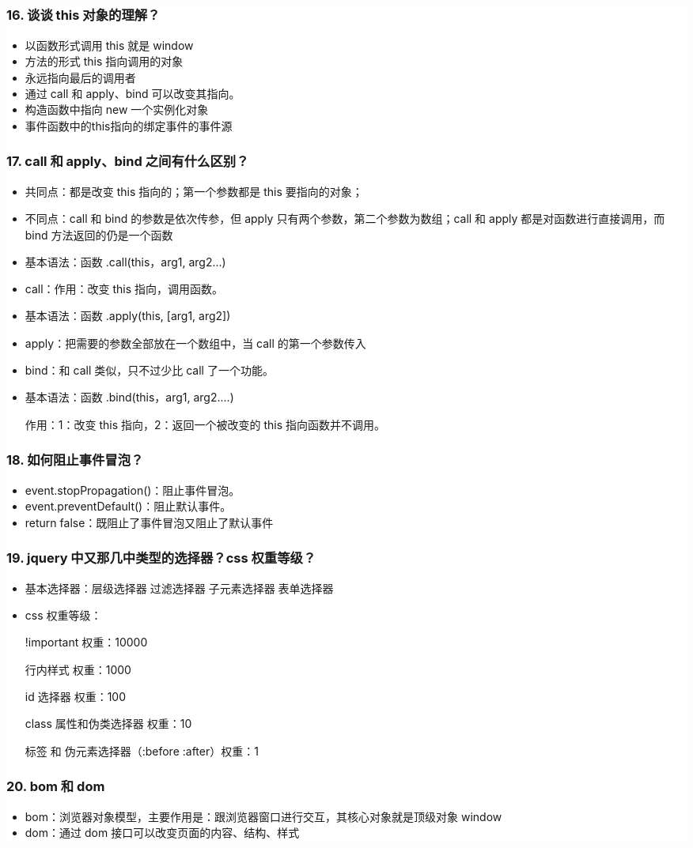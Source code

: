 ### 16. 谈谈 this 对象的理解？

- 以函数形式调用 this 就是 window
- 方法的形式 this 指向调用的对象
- 永远指向最后的调用者
- 通过 call 和 apply、bind 可以改变其指向。
- 构造函数中指向 new 一个实例化对象
- 事件函数中的this指向的绑定事件的事件源

### 17. call 和 apply、bind 之间有什么区别？

- 共同点：都是改变 this 指向的；第一个参数都是 this 要指向的对象；
- 不同点：call 和 bind 的参数是依次传参，但 apply 只有两个参数，第二个参数为数组；call 和 apply 都是对函数进行直接调用，而 bind 方法返回的仍是一个函数



- 基本语法：函数 .call(this，arg1, arg2...)
- call：作用：改变 this 指向，调用函数。



- 基本语法：函数 .apply(this, [arg1, arg2])
- apply：把需要的参数全部放在一个数组中，当 call 的第一个参数传入



- bind：和 call 类似，只不过少比 call 了一个功能。

- 基本语法：函数 .bind(this，arg1, arg2....)

    作用：1：改变 this 指向，2：返回一个被改变的 this 指向函数并不调用。


### 18. 如何阻止事件冒泡？

- event.stopPropagation()：阻止事件冒泡。
- event.preventDefault()：阻止默认事件。
- return false：既阻止了事件冒泡又阻止了默认事件


### 19. jquery 中又那几中类型的选择器？css 权重等级？

- 基本选择器：层级选择器  过滤选择器  子元素选择器  表单选择器

- css 权重等级：

    !important 权重：10000

    行内样式 权重：1000

    id 选择器 权重：100

    class 属性和伪类选择器 权重：10

    标签 和 伪元素选择器（:before :after）权重：1

### 20. bom 和 dom

- bom：浏览器对象模型，主要作用是：跟浏览器窗口进行交互，其核心对象就是顶级对象 window
- dom：通过 dom 接口可以改变页面的内容、结构、样式
